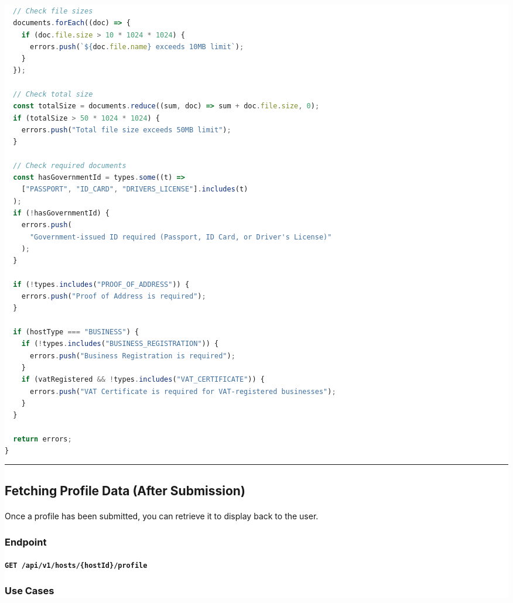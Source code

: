 ```typescript
  // Check file sizes
  documents.forEach((doc) => {
    if (doc.file.size > 10 * 1024 * 1024) {
      errors.push(`${doc.file.name} exceeds 10MB limit`);
    }
  });

  // Check total size
  const totalSize = documents.reduce((sum, doc) => sum + doc.file.size, 0);
  if (totalSize > 50 * 1024 * 1024) {
    errors.push("Total file size exceeds 50MB limit");
  }

  // Check required documents
  const hasGovernmentId = types.some((t) =>
    ["PASSPORT", "ID_CARD", "DRIVERS_LICENSE"].includes(t)
  );
  if (!hasGovernmentId) {
    errors.push(
      "Government-issued ID required (Passport, ID Card, or Driver's License)"
    );
  }

  if (!types.includes("PROOF_OF_ADDRESS")) {
    errors.push("Proof of Address is required");
  }

  if (hostType === "BUSINESS") {
    if (!types.includes("BUSINESS_REGISTRATION")) {
      errors.push("Business Registration is required");
    }
    if (vatRegistered && !types.includes("VAT_CERTIFICATE")) {
      errors.push("VAT Certificate is required for VAT-registered businesses");
    }
  }

  return errors;
}
```

---

## Fetching Profile Data (After Submission)

Once a profile has been submitted, you can retrieve it to display back to the user.

### Endpoint

**`GET /api/v1/hosts/{hostId}/profile`**

### Use Cases
